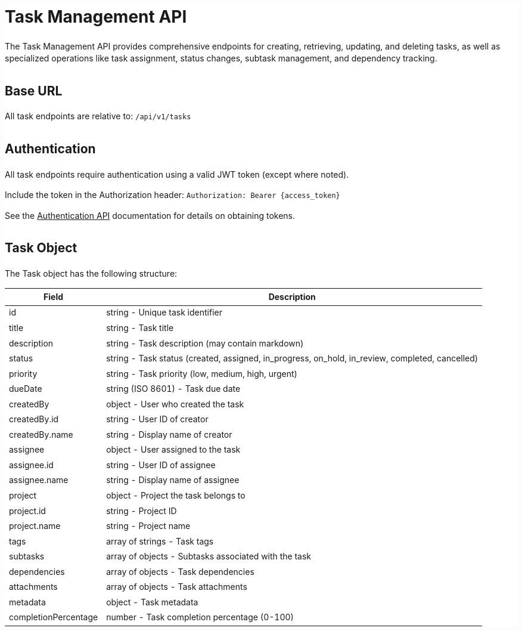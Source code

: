# Task Management API

The Task Management API provides comprehensive endpoints for creating, retrieving, updating, and deleting tasks, as well as specialized operations like task assignment, status changes, subtask management, and dependency tracking.

## Base URL

All task endpoints are relative to: `/api/v1/tasks`

## Authentication

All task endpoints require authentication using a valid JWT token (except where noted).

Include the token in the Authorization header: `Authorization: Bearer {access_token}`

See the [Authentication API](auth.md) documentation for details on obtaining tokens.

## Task Object

The Task object has the following structure:

| Field | Description |
|-------|-------------|
| id | string - Unique task identifier |
| title | string - Task title |
| description | string - Task description (may contain markdown) |
| status | string - Task status (created, assigned, in_progress, on_hold, in_review, completed, cancelled) |
| priority | string - Task priority (low, medium, high, urgent) |
| dueDate | string (ISO 8601) - Task due date |
| createdBy | object - User who created the task |
| createdBy.id | string - User ID of creator |
| createdBy.name | string - Display name of creator |
| assignee | object - User assigned to the task |
| assignee.id | string - User ID of assignee |
| assignee.name | string - Display name of assignee |
| project | object - Project the task belongs to |
| project.id | string - Project ID |
| project.name | string - Project name |
| tags | array of strings - Task tags |
| subtasks | array of objects - Subtasks associated with the task |
| dependencies | array of objects - Task dependencies |
| attachments | array of objects - Task attachments |
| metadata | object - Task metadata |
| completionPercentage | number - Task completion percentage (0-100) |
